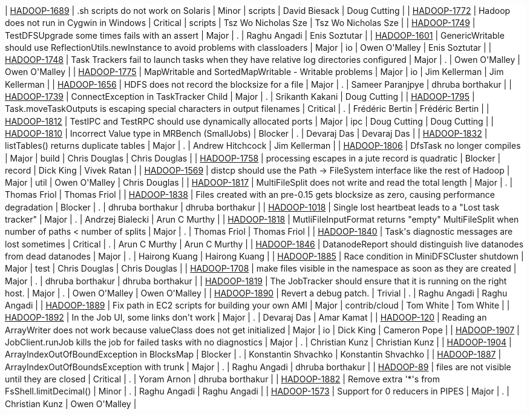 | [HADOOP-1689](https://issues.apache.org/jira/browse/HADOOP-1689) | .sh scripts do not work on Solaris |  Minor | scripts | David Biesack | Doug Cutting |
| [HADOOP-1772](https://issues.apache.org/jira/browse/HADOOP-1772) | Hadoop does not run in Cygwin in Windows |  Critical | scripts | Tsz Wo Nicholas Sze | Tsz Wo Nicholas Sze |
| [HADOOP-1749](https://issues.apache.org/jira/browse/HADOOP-1749) | TestDFSUpgrade some times fails with an assert |  Major | . | Raghu Angadi | Enis Soztutar |
| [HADOOP-1601](https://issues.apache.org/jira/browse/HADOOP-1601) | GenericWritable should use ReflectionUtils.newInstance to avoid problems with classloaders |  Major | io | Owen O'Malley | Enis Soztutar |
| [HADOOP-1748](https://issues.apache.org/jira/browse/HADOOP-1748) | Task Trackers fail to launch tasks when they have relative log directories configured |  Major | . | Owen O'Malley | Owen O'Malley |
| [HADOOP-1775](https://issues.apache.org/jira/browse/HADOOP-1775) | MapWritable and SortedMapWritable - Writable problems |  Major | io | Jim Kellerman | Jim Kellerman |
| [HADOOP-1656](https://issues.apache.org/jira/browse/HADOOP-1656) | HDFS does not record the blocksize for a file |  Major | . | Sameer Paranjpye | dhruba borthakur |
| [HADOOP-1739](https://issues.apache.org/jira/browse/HADOOP-1739) | ConnectException in TaskTracker Child |  Major | . | Srikanth Kakani | Doug Cutting |
| [HADOOP-1795](https://issues.apache.org/jira/browse/HADOOP-1795) | Task.moveTaskOutputs is escaping special characters in output filenames |  Critical | . | Frédéric Bertin | Frédéric Bertin |
| [HADOOP-1812](https://issues.apache.org/jira/browse/HADOOP-1812) | TestIPC and TestRPC should use dynamically allocated ports |  Major | ipc | Doug Cutting | Doug Cutting |
| [HADOOP-1810](https://issues.apache.org/jira/browse/HADOOP-1810) | Incorrect Value type in MRBench (SmallJobs) |  Blocker | . | Devaraj Das | Devaraj Das |
| [HADOOP-1832](https://issues.apache.org/jira/browse/HADOOP-1832) | listTables() returns duplicate tables |  Major | . | Andrew Hitchcock | Jim Kellerman |
| [HADOOP-1806](https://issues.apache.org/jira/browse/HADOOP-1806) | DfsTask no longer compiles |  Major | build | Chris Douglas | Chris Douglas |
| [HADOOP-1758](https://issues.apache.org/jira/browse/HADOOP-1758) | processing escapes in a jute record is quadratic |  Blocker | record | Dick King | Vivek Ratan |
| [HADOOP-1569](https://issues.apache.org/jira/browse/HADOOP-1569) | distcp should use the Path -\> FileSystem interface like the rest of Hadoop |  Major | util | Owen O'Malley | Chris Douglas |
| [HADOOP-1817](https://issues.apache.org/jira/browse/HADOOP-1817) | MultiFileSplit does not write and read the total length |  Major | . | Thomas Friol | Thomas Friol |
| [HADOOP-1838](https://issues.apache.org/jira/browse/HADOOP-1838) | Files created with an pre-0.15 gets blocksize as zero, causing performance degradation |  Blocker | . | dhruba borthakur | dhruba borthakur |
| [HADOOP-1018](https://issues.apache.org/jira/browse/HADOOP-1018) | Single lost heartbeat leads to a "Lost task tracker" |  Major | . | Andrzej Bialecki | Arun C Murthy |
| [HADOOP-1818](https://issues.apache.org/jira/browse/HADOOP-1818) | MutliFileInputFormat returns "empty" MultiFileSplit when number of paths \< number of splits |  Major | . | Thomas Friol | Thomas Friol |
| [HADOOP-1840](https://issues.apache.org/jira/browse/HADOOP-1840) | Task's diagnostic messages are lost sometimes |  Critical | . | Arun C Murthy | Arun C Murthy |
| [HADOOP-1846](https://issues.apache.org/jira/browse/HADOOP-1846) | DatanodeReport should distinguish live datanodes from dead datanodes |  Major | . | Hairong Kuang | Hairong Kuang |
| [HADOOP-1885](https://issues.apache.org/jira/browse/HADOOP-1885) | Race condition in MiniDFSCluster shutdown |  Major | test | Chris Douglas | Chris Douglas |
| [HADOOP-1708](https://issues.apache.org/jira/browse/HADOOP-1708) | make files visible in the namespace as soon as they are created |  Major | . | dhruba borthakur | dhruba borthakur |
| [HADOOP-1819](https://issues.apache.org/jira/browse/HADOOP-1819) | The JobTracker should ensure that it is running on the right host. |  Major | . | Owen O'Malley | Owen O'Malley |
| [HADOOP-1890](https://issues.apache.org/jira/browse/HADOOP-1890) | Revert a debug patch. |  Trivial | . | Raghu Angadi | Raghu Angadi |
| [HADOOP-1889](https://issues.apache.org/jira/browse/HADOOP-1889) | Fix path in EC2 scripts for building your own AMI |  Major | contrib/cloud | Tom White | Tom White |
| [HADOOP-1892](https://issues.apache.org/jira/browse/HADOOP-1892) | In the Job UI, some links don't work |  Major | . | Devaraj Das | Amar Kamat |
| [HADOOP-120](https://issues.apache.org/jira/browse/HADOOP-120) | Reading an ArrayWriter does not work because valueClass does not get initialized |  Major | io | Dick King | Cameron Pope |
| [HADOOP-1907](https://issues.apache.org/jira/browse/HADOOP-1907) | JobClient.runJob kills the job for failed tasks with no diagnostics |  Major | . | Christian Kunz | Christian Kunz |
| [HADOOP-1904](https://issues.apache.org/jira/browse/HADOOP-1904) | ArrayIndexOutOfBoundException in BlocksMap |  Blocker | . | Konstantin Shvachko | Konstantin Shvachko |
| [HADOOP-1887](https://issues.apache.org/jira/browse/HADOOP-1887) | ArrayIndexOutOfBoundsException with trunk |  Major | . | Raghu Angadi | dhruba borthakur |
| [HADOOP-89](https://issues.apache.org/jira/browse/HADOOP-89) | files are not visible until they are closed |  Critical | . | Yoram Arnon | dhruba borthakur |
| [HADOOP-1882](https://issues.apache.org/jira/browse/HADOOP-1882) | Remove extra '\*'s from FsShell.limitDecimal() |  Minor | . | Raghu Angadi | Raghu Angadi |
| [HADOOP-1573](https://issues.apache.org/jira/browse/HADOOP-1573) | Support for 0 reducers in PIPES |  Major | . | Christian Kunz | Owen O'Malley |